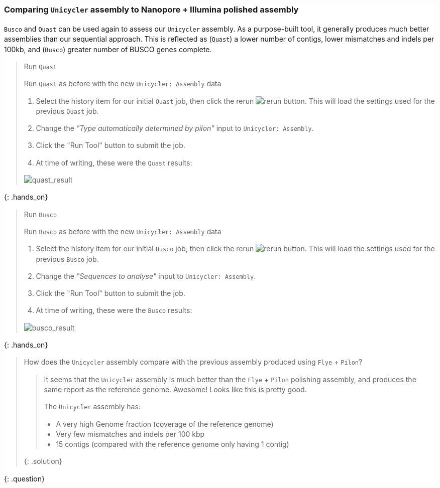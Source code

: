 
### Comparing `Unicycler` assembly to Nanopore + Illumina polished assembly

`Busco` and `Quast` can be used again to assess our `Unicycler` assembly. As a purpose-built tool, it generally produces much better assemblies than our sequential approach. This is reflected as (`Quast`) a lower number of contigs, lower mismatches and indels per 100kb, and (`Busco`) greater number of BUSCO genes complete.

> <hands-on-title>Run `Quast`</hands-on-title>
>
> Run `Quast` as before with the new `Unicycler: Assembly` data
> 
> 1. Select the history item for our initial `Quast` job, then click the rerun ![rerun](media/galaxy_rerun.png) button. This will load the settings used for the previous `Quast` job.
> 
> 2. Change the *"Type automatically determined by pilon"* input to `Unicycler: Assembly`.
> 
> 3. Click the "Run Tool" button to submit the job.
> 
> 4. At time of writing, these were the `Quast` results:
> 
> ![quast_result](media/quast_unicycler_assembly.png)
> 
{: .hands_on}

> <hands-on-title>Run `Busco`</hands-on-title>
>
> Run `Busco` as before with the new `Unicycler: Assembly` data
> 
> 1. Select the history item for our initial `Busco` job, then click the rerun ![rerun](media/galaxy_rerun.png) button. This will load the settings used for the previous `Busco` job.
> 
> 2. Change the *"Sequences to analyse"* input to `Unicycler: Assembly`.
> 
> 3. Click the "Run Tool" button to submit the job.
> 
> 4. At time of writing, these were the `Busco` results:
> 
> ![busco_result](media/busco_unicycler_assembly.png)
> 
{: .hands_on}


> <question-title></question-title>
> 
> How does the `Unicycler` assembly compare with the previous assembly produced using `Flye` + `Pilon`?
> 
> > <solution-title></solution-title>
> > 
> > It seems that the `Unicycler` assembly is much better than the `Flye` + `Pilon` polishing assembly, and produces the same report as the reference genome. Awesome! Looks like this is pretty good.
> > 
> > The `Unicycler` assembly has:
> > 
> > - A very high Genome fraction (coverage of the reference genome)
> > - Very few mismatches and indels per 100 kbp
> > - 15 contigs (compared with the reference genome only having 1 contig)
> > 
> {: .solution}
> 
{: .question}
